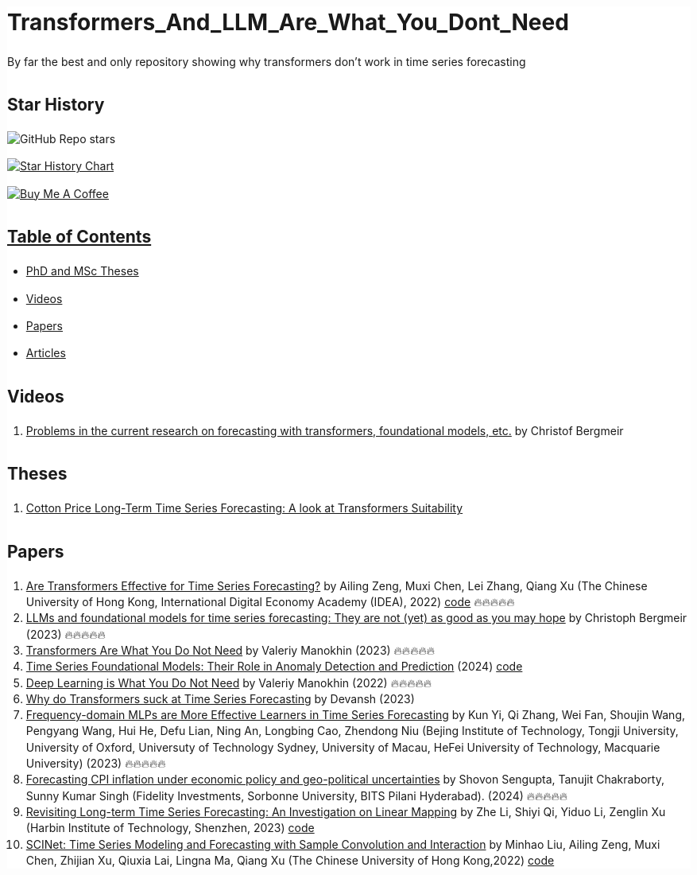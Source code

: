 # Transformers_And_LLM_Are_What_You_Dont_Need
By far the best and only repository showing why transformers don’t work in time series forecasting 

## Star History
![GitHub Repo stars](https://img.shields.io/github/stars/valeman/Transformers_And_LLM_Are_What_You_Dont_Need?style=social)


[![Star History Chart](https://api.star-history.com/svg?repos=valeman/Transformers_And_LLM_Are_What_You_Dont_Need&type=Date)](https://www.star-history.com/#valeman/Transformers_And_LLM_Are_What_You_Dont_Need&Date)

<a href="https://www.buymeacoffee.com/valeman" target="_blank"><img src="https://cdn.buymeacoffee.com/buttons/default-orange.png" alt="Buy Me A Coffee" height="41" width="174"></a>



## [Table of Contents]() 

* [PhD and MSc Theses](#theses)

* [Videos](#videos) 
 
* [Papers](#papers)

* [Articles](#articles)

## Videos
1. [Problems in the current research on forecasting with transformers, foundational models, etc.](https://www.youtube.com/watch?v=vNul_AjRPFw&t=1084s) by Christof Bergmeir

## Theses
1. [Cotton Price Long-Term Time Series Forecasting: A look at Transformers Suitability](https://repository.eafit.edu.co/server/api/core/bitstreams/27739bb8-7237-498f-8fba-ddb4ed6ca4fe/content)

## Papers
1. [Are Transformers Effective for Time Series Forecasting?](https://arxiv.org/abs/2205.13504) by Ailing Zeng, Muxi Chen, Lei Zhang, Qiang Xu (The Chinese University of Hong Kong, International Digital Economy Academy (IDEA), 2022) [code](https://github.com/cure-lab/LTSF-Linear) 🔥🔥🔥🔥🔥
2.  [LLMs and foundational models for time series forecasting: They are not (yet) as good as you may hope](https://www.linkedin.com/pulse/llms-foundational-models-time-series-forecasting-yet-good-bergmeir-bprwf) by Christoph Bergmeir (2023) 🔥🔥🔥🔥🔥
3.   [Transformers Are What You Do Not Need](https://medium.com/@valeman/transformers-are-what-you-do-not-need-cf16a4c13ab7) by Valeriy Manokhin (2023) 🔥🔥🔥🔥🔥
4.   [Time Series Foundational Models: Their Role in Anomaly Detection and Prediction](https://arxiv.org/abs/2412.19286v1) (2024) [code](https://github.com/smtmnfg/TSFM)
5.   [Deep Learning is What You Do Not Need](https://medium.com/@valeman/-86655805a676) by Valeriy Manokhin (2022) 🔥🔥🔥🔥🔥
6. [Why do Transformers suck at Time Series Forecasting](https://machine-learning-made-simple.medium.com/why-do-transformers-suck-at-time-series-forecasting-46ae3a4d6b11) by Devansh (2023)
7. [Frequency-domain MLPs are More Effective Learners in Time Series Forecasting](https://arxiv.org/abs/2311.06184) by Kun Yi, Qi Zhang, Wei Fan, Shoujin Wang, Pengyang Wang, Hui He, Defu Lian, Ning An, Longbing Cao, Zhendong Niu (Bejing Institute of Technology, Tongji University, University of Oxford, Universuty of Technology Sydney, University of Macau, HeFei University of Technology, Macquarie University) (2023) 🔥🔥🔥🔥🔥
8. [Forecasting CPI inflation under economic policy and geo-political uncertainties](https://arxiv.org/abs/2401.00249) by Shovon Sengupta, Tanujit Chakraborty, Sunny Kumar Singh (Fidelity Investments, Sorbonne University, BITS Pilani Hyderabad). (2024) 🔥🔥🔥🔥🔥
9. [Revisiting Long-term Time Series Forecasting: An Investigation on Linear Mapping](https://arxiv.org/abs/2305.10721) by Zhe Li, Shiyi Qi, Yiduo Li, Zenglin Xu (Harbin Institute of Technology, Shenzhen, 2023) [code](https://github.com/plumprc/RTSF)
10. [SCINet: Time Series Modeling and Forecasting with Sample Convolution and Interaction](https://arxiv.org/abs/2106.09305) by Minhao Liu, Ailing Zeng, Muxi Chen, Zhijian Xu, Qiuxia Lai, Lingna Ma, Qiang Xu (The Chinese University of Hong Kong,2022) [code](https://github.com/cure-lab/SCINet)